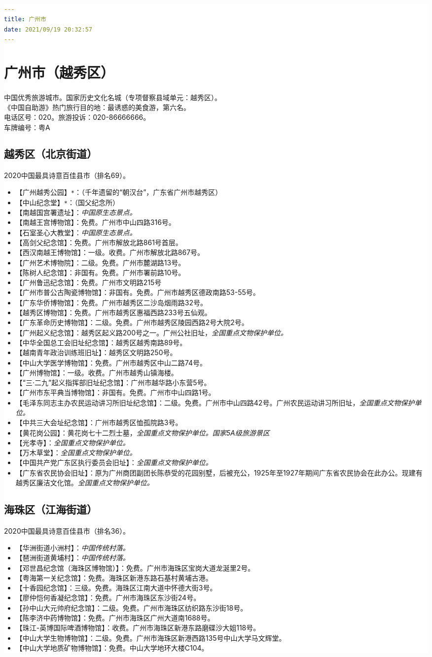 ```yaml
---
title: 广州市  
date: 2021/09/19 20:32:57  
---
```

  
# 广州市（越秀区）  
中国优秀旅游城市。国家历史文化名城（专项督察县域单元：越秀区）。  
《中国自助游》热门旅行目的地：最诱惑的美食游，第六名。  
电话区号：020。旅游投诉：020-86666666。  
车牌编号：粤A  

## 越秀区（北京街道）  
2020中国最具诗意百佳县市（排名69）。  
* 【广州越秀公园】`*`：（千年遗留的“朝汉台”，广东省广州市越秀区）  
* 【中山纪念堂】`*`：（国父纪念所）  
* 【南越国宫署遗址】：*中国原生态景点。*  
* 【南越王宫博物馆】：免费。广州市中山四路316号。  
* 【石室圣心大教堂】：*中国原生态景点。*  
* 【高剑父纪念馆】：免费。广州市解放北路861号首层。  
* 【西汉南越王博物馆】：一级。收费。广州市解放北路867号。  
* 【广州艺术博物院】：二级。免费。广州市麓湖路13号。  
* 【陈树人纪念馆】：非国有。免费。广州市署前路10号。  
* 【广州鲁迅纪念馆】：免费。广州市文明路215号  
* 【广州市普公古陶瓷博物馆】：非国有。免费。广州市越秀区德政南路53-55号。  
* 【广东华侨博物馆】：免费。广州市越秀区二沙岛烟雨路32号。  
* 【越秀区博物馆】：免费。广州市越秀区惠福西路233号五仙观。  
* 【广东革命历史博物馆】：二级。免费。广州市越秀区陵园西路2号大院2号。  
* 【广州起义纪念馆】：越秀区起义路200号之一。广州公社旧址，*全国重点文物保护单位。*  
* 【中华全国总工会旧址纪念馆】：越秀区越秀南路89号。  
* 【越南青年政治训练班旧址】：越秀区文明路250号。  
* 【中山大学医学博物馆】：免费。广州市越秀区中山二路74号。  
* 【广州博物馆】：一级。收费。广州市越秀山镇海楼。  
* 【“三·二九”起义指挥部旧址纪念馆】：广州市越华路小东营5号。  
* 【广州市东平典当博物馆】：非国有。免费。广州市中山四路1号。  
* 【毛泽东同志主办农民运动讲习所旧址纪念馆】：二级。免费。广州市中山四路42号。广州农民运动讲习所旧址，*全国重点文物保护单位。*  
* 【中共三大会址纪念馆】：广州市越秀区恤孤院路3号。  
* 【黄花岗公园】：黄花岗七十二烈士墓，*全国重点文物保护单位。国家5A级旅游景区*  
* 【光孝寺】：*全国重点文物保护单位。*  
* 【万木草堂】：*全国重点文物保护单位。*  
* 【中国共产党广东区执行委员会旧址】：*全国重点文物保护单位。*  
* 【广东省农民协会旧址】：原为广州商团副团长陈恭受的花园别墅，后被充公，1925年至1927年期间广东省农民协会在此办公。现建有越秀区廉洁文化馆。*全国重点文物保护单位。*  

## 海珠区（江海街道）  
2020中国最具诗意百佳县市（排名36）。  
* 【华洲街道小洲村】：*中国传统村落。*  
* 【琶洲街道黄埔村】：*中国传统村落。*  
* 【邓世昌纪念馆（海珠区博物馆）】：免费。广州市海珠区宝岗大道龙涎里2号。  
* 【粤海第一关纪念馆】：免费。海珠区新港东路石基村黄埔古港。  
* 【十香园纪念馆】：三级。免费。海珠区江南大道中怀德大街3号。  
* 【廖仲恺何香凝纪念馆】：免费。广州市海珠区东沙街24号。  
* 【孙中山大元帅府纪念馆】：二级。免费。广州市海珠区纺织路东沙街18号。  
* 【陈李济中药博物馆】：免费。广州市海珠区广州大道南1688号。  
* 【珠江-英博国际啤酒博物馆】：收费。广州市海珠区新港东路磨碟沙大姐118号。  
* 【中山大学生物博物馆】：二级。免费。广州市海珠区新港西路135号中山大学马文辉堂。  
* 【中山大学地质矿物博物馆】：免费。中山大学地环大楼C104。  
